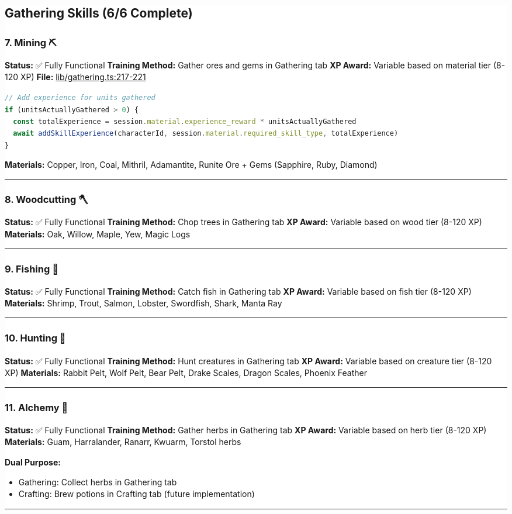 
## Gathering Skills (6/6 Complete)

### 7. Mining ⛏️
**Status:** ✅ Fully Functional
**Training Method:** Gather ores and gems in Gathering tab
**XP Award:** Variable based on material tier (8-120 XP)
**File:** [lib/gathering.ts:217-221](../../lib/gathering.ts)

```typescript
// Add experience for units gathered
if (unitsActuallyGathered > 0) {
  const totalExperience = session.material.experience_reward * unitsActuallyGathered
  await addSkillExperience(characterId, session.material.required_skill_type, totalExperience)
}
```

**Materials:** Copper, Iron, Coal, Mithril, Adamantite, Runite Ore + Gems (Sapphire, Ruby, Diamond)

---

### 8. Woodcutting 🪓
**Status:** ✅ Fully Functional
**Training Method:** Chop trees in Gathering tab
**XP Award:** Variable based on wood tier (8-120 XP)
**Materials:** Oak, Willow, Maple, Yew, Magic Logs

---

### 9. Fishing 🎣
**Status:** ✅ Fully Functional
**Training Method:** Catch fish in Gathering tab
**XP Award:** Variable based on fish tier (8-120 XP)
**Materials:** Shrimp, Trout, Salmon, Lobster, Swordfish, Shark, Manta Ray

---

### 10. Hunting 🏹
**Status:** ✅ Fully Functional
**Training Method:** Hunt creatures in Gathering tab
**XP Award:** Variable based on creature tier (8-120 XP)
**Materials:** Rabbit Pelt, Wolf Pelt, Bear Pelt, Drake Scales, Dragon Scales, Phoenix Feather

---

### 11. Alchemy 🧪
**Status:** ✅ Fully Functional
**Training Method:** Gather herbs in Gathering tab
**XP Award:** Variable based on herb tier (8-120 XP)
**Materials:** Guam, Harralander, Ranarr, Kwuarm, Torstol herbs

**Dual Purpose:**
- Gathering: Collect herbs in Gathering tab
- Crafting: Brew potions in Crafting tab (future implementation)

---